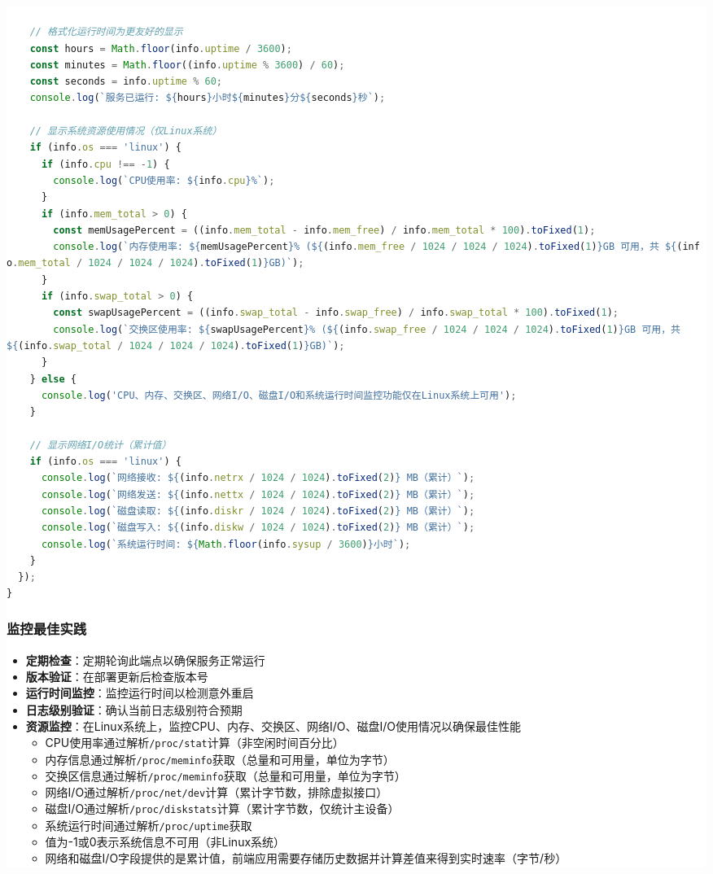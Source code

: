 ```javascript
    
    // 格式化运行时间为更友好的显示
    const hours = Math.floor(info.uptime / 3600);
    const minutes = Math.floor((info.uptime % 3600) / 60);
    const seconds = info.uptime % 60;
    console.log(`服务已运行: ${hours}小时${minutes}分${seconds}秒`);
    
    // 显示系统资源使用情况（仅Linux系统）
    if (info.os === 'linux') {
      if (info.cpu !== -1) {
        console.log(`CPU使用率: ${info.cpu}%`);
      }
      if (info.mem_total > 0) {
        const memUsagePercent = ((info.mem_total - info.mem_free) / info.mem_total * 100).toFixed(1);
        console.log(`内存使用率: ${memUsagePercent}% (${(info.mem_free / 1024 / 1024 / 1024).toFixed(1)}GB 可用，共 ${(info.mem_total / 1024 / 1024 / 1024).toFixed(1)}GB)`);
      }
      if (info.swap_total > 0) {
        const swapUsagePercent = ((info.swap_total - info.swap_free) / info.swap_total * 100).toFixed(1);
        console.log(`交换区使用率: ${swapUsagePercent}% (${(info.swap_free / 1024 / 1024 / 1024).toFixed(1)}GB 可用，共 ${(info.swap_total / 1024 / 1024 / 1024).toFixed(1)}GB)`);
      }
    } else {
      console.log('CPU、内存、交换区、网络I/O、磁盘I/O和系统运行时间监控功能仅在Linux系统上可用');
    }
    
    // 显示网络I/O统计（累计值）
    if (info.os === 'linux') {
      console.log(`网络接收: ${(info.netrx / 1024 / 1024).toFixed(2)} MB（累计）`);
      console.log(`网络发送: ${(info.nettx / 1024 / 1024).toFixed(2)} MB（累计）`);
      console.log(`磁盘读取: ${(info.diskr / 1024 / 1024).toFixed(2)} MB（累计）`);
      console.log(`磁盘写入: ${(info.diskw / 1024 / 1024).toFixed(2)} MB（累计）`);
      console.log(`系统运行时间: ${Math.floor(info.sysup / 3600)}小时`);
    }
  });
}
```

### 监控最佳实践

- **定期检查**：定期轮询此端点以确保服务正常运行
- **版本验证**：在部署更新后检查版本号
- **运行时间监控**：监控运行时间以检测意外重启
- **日志级别验证**：确认当前日志级别符合预期
- **资源监控**：在Linux系统上，监控CPU、内存、交换区、网络I/O、磁盘I/O使用情况以确保最佳性能
  - CPU使用率通过解析`/proc/stat`计算（非空闲时间百分比）
  - 内存信息通过解析`/proc/meminfo`获取（总量和可用量，单位为字节）
  - 交换区信息通过解析`/proc/meminfo`获取（总量和可用量，单位为字节）
  - 网络I/O通过解析`/proc/net/dev`计算（累计字节数，排除虚拟接口）
  - 磁盘I/O通过解析`/proc/diskstats`计算（累计字节数，仅统计主设备）
  - 系统运行时间通过解析`/proc/uptime`获取
  - 值为-1或0表示系统信息不可用（非Linux系统）
  - 网络和磁盘I/O字段提供的是累计值，前端应用需要存储历史数据并计算差值来得到实时速率（字节/秒）
